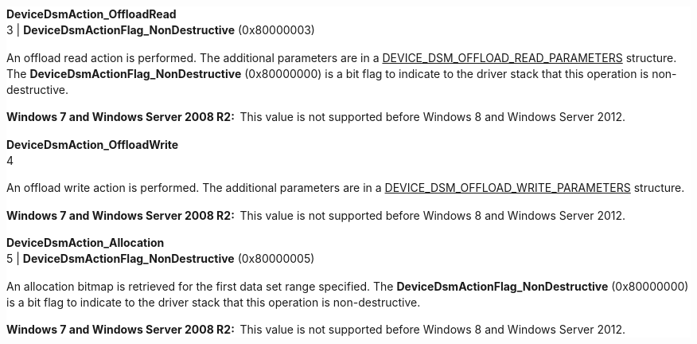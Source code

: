 </td>
</tr>
<tr>
<td width="40%"><a id="DeviceDsmAction_OffloadRead"></a><a id="devicedsmaction_offloadread"></a><a id="DEVICEDSMACTION_OFFLOADREAD"></a><dl>
<dt><b>DeviceDsmAction_OffloadRead</b></dt>
<dt>3 | <b>DeviceDsmActionFlag_NonDestructive</b> (0x80000003)</dt>
</dl>
</td>
<td width="60%">
An offload read action is performed. The additional parameters are in a 
         <a href="https://msdn.microsoft.com/library/windows/hardware/hh439639">DEVICE_DSM_OFFLOAD_READ_PARAMETERS</a> 
         structure. The <b>DeviceDsmActionFlag_NonDestructive</b> 
         (0x80000000) is a bit flag to indicate to the driver stack that this operation is non-destructive.

<b>Windows 7 and Windows Server 2008 R2:  </b>This value is not supported before Windows 8 and Windows Server 2012.

</td>
</tr>
<tr>
<td width="40%"><a id="DeviceDsmAction_OffloadWrite"></a><a id="devicedsmaction_offloadwrite"></a><a id="DEVICEDSMACTION_OFFLOADWRITE"></a><dl>
<dt><b>DeviceDsmAction_OffloadWrite</b></dt>
<dt>4</dt>
</dl>
</td>
<td width="60%">
An offload write action is performed. The additional parameters are in a 
         <a href="https://msdn.microsoft.com/library/windows/hardware/hh439644">DEVICE_DSM_OFFLOAD_WRITE_PARAMETERS</a> 
         structure.

<b>Windows 7 and Windows Server 2008 R2:  </b>This value is not supported before Windows 8 and Windows Server 2012.

</td>
</tr>
<tr>
<td width="40%"><a id="DeviceDsmAction_Allocation"></a><a id="devicedsmaction_allocation"></a><a id="DEVICEDSMACTION_ALLOCATION"></a><dl>
<dt><b>DeviceDsmAction_Allocation</b></dt>
<dt>5 | <b>DeviceDsmActionFlag_NonDestructive</b> (0x80000005)</dt>
</dl>
</td>
<td width="60%">
An allocation bitmap is retrieved for the first data set range specified. The 
         <b>DeviceDsmActionFlag_NonDestructive</b> (0x80000000) is a bit flag to indicate to the 
         driver stack that this operation is non-destructive.

<b>Windows 7 and Windows Server 2008 R2:  </b>This value is not supported before Windows 8 and Windows Server 2012.
